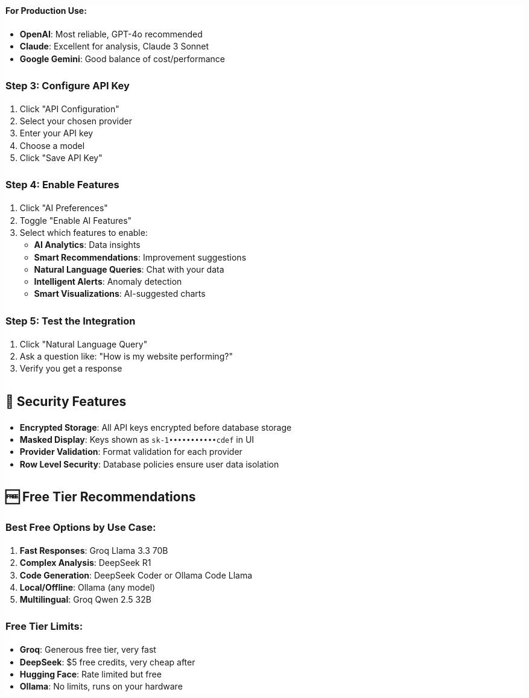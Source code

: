 #### **For Production Use**:
- **OpenAI**: Most reliable, GPT-4o recommended
- **Claude**: Excellent for analysis, Claude 3 Sonnet
- **Google Gemini**: Good balance of cost/performance

### **Step 3: Configure API Key**
1. Click "API Configuration"
2. Select your chosen provider
3. Enter your API key
4. Choose a model
5. Click "Save API Key"

### **Step 4: Enable Features**
1. Click "AI Preferences" 
2. Toggle "Enable AI Features"
3. Select which features to enable:
   - **AI Analytics**: Data insights
   - **Smart Recommendations**: Improvement suggestions
   - **Natural Language Queries**: Chat with your data
   - **Intelligent Alerts**: Anomaly detection
   - **Smart Visualizations**: AI-suggested charts

### **Step 5: Test the Integration**
1. Click "Natural Language Query"
2. Ask a question like: "How is my website performing?"
3. Verify you get a response

## 🔐 Security Features

- **Encrypted Storage**: All API keys encrypted before database storage
- **Masked Display**: Keys shown as `sk-1•••••••••••cdef` in UI
- **Provider Validation**: Format validation for each provider
- **Row Level Security**: Database policies ensure user data isolation

## 🆓 Free Tier Recommendations

### **Best Free Options by Use Case**:

1. **Fast Responses**: Groq Llama 3.3 70B
2. **Complex Analysis**: DeepSeek R1  
3. **Code Generation**: DeepSeek Coder or Ollama Code Llama
4. **Local/Offline**: Ollama (any model)
5. **Multilingual**: Groq Qwen 2.5 32B

### **Free Tier Limits**:
- **Groq**: Generous free tier, very fast
- **DeepSeek**: $5 free credits, very cheap after
- **Hugging Face**: Rate limited but free
- **Ollama**: No limits, runs on your hardware
